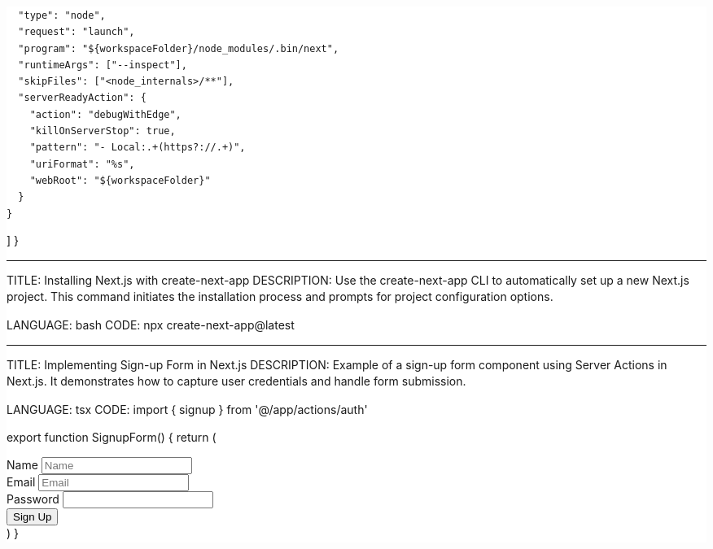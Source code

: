       "type": "node",
      "request": "launch",
      "program": "${workspaceFolder}/node_modules/.bin/next",
      "runtimeArgs": ["--inspect"],
      "skipFiles": ["<node_internals>/**"],
      "serverReadyAction": {
        "action": "debugWithEdge",
        "killOnServerStop": true,
        "pattern": "- Local:.+(https?://.+)",
        "uriFormat": "%s",
        "webRoot": "${workspaceFolder}"
      }
    }
  ]
}

----------------------------------------

TITLE: Installing Next.js with create-next-app
DESCRIPTION: Use the create-next-app CLI to automatically set up a new Next.js project. This command initiates the installation process and prompts for project configuration options.

LANGUAGE: bash
CODE:
npx create-next-app@latest

----------------------------------------

TITLE: Implementing Sign-up Form in Next.js
DESCRIPTION: Example of a sign-up form component using Server Actions in Next.js. It demonstrates how to capture user credentials and handle form submission.

LANGUAGE: tsx
CODE:
import { signup } from '@/app/actions/auth'

export function SignupForm() {
  return (
    <form action={signup}>
      <div>
        <label htmlFor="name">Name</label>
        <input id="name" name="name" placeholder="Name" />
      </div>
      <div>
        <label htmlFor="email">Email</label>
        <input id="email" name="email" type="email" placeholder="Email" />
      </div>
      <div>
        <label htmlFor="password">Password</label>
        <input id="password" name="password" type="password" />
      </div>
      <button type="submit">Sign Up</button>
    </form>
  )
}

